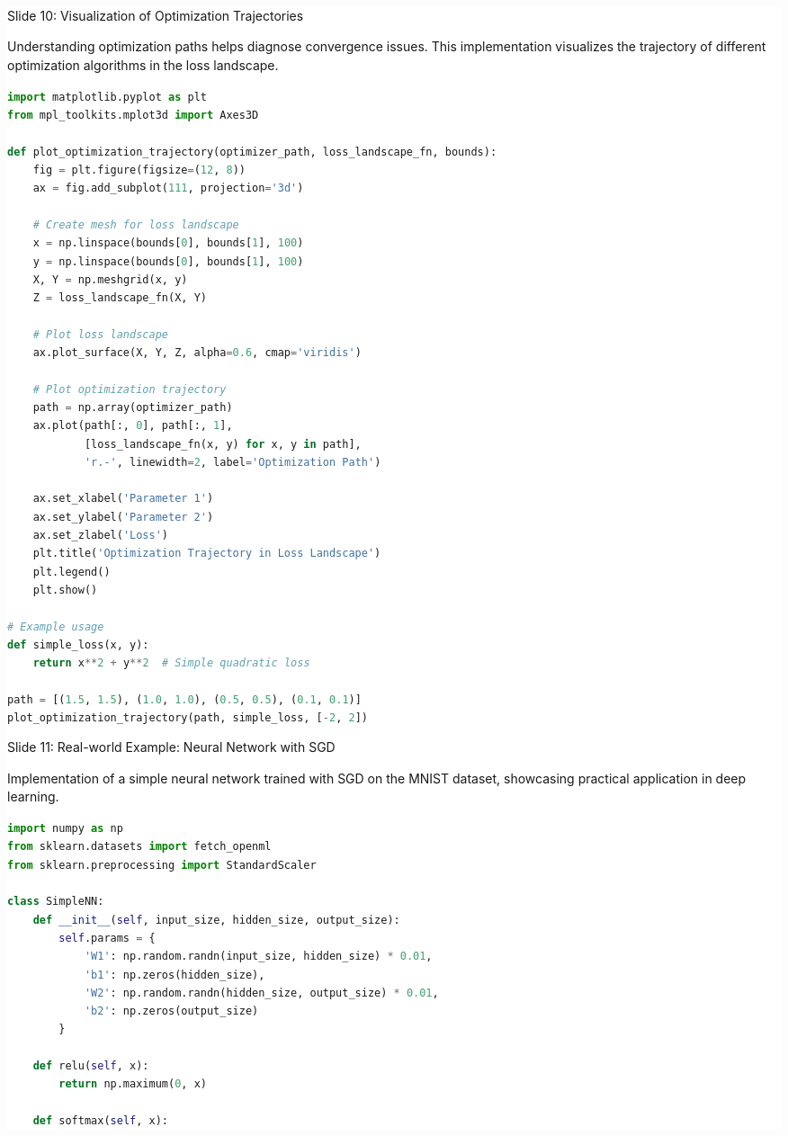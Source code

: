Slide 10: Visualization of Optimization Trajectories

Understanding optimization paths helps diagnose convergence issues. This implementation visualizes the trajectory of different optimization algorithms in the loss landscape.

```python
import matplotlib.pyplot as plt
from mpl_toolkits.mplot3d import Axes3D

def plot_optimization_trajectory(optimizer_path, loss_landscape_fn, bounds):
    fig = plt.figure(figsize=(12, 8))
    ax = fig.add_subplot(111, projection='3d')
    
    # Create mesh for loss landscape
    x = np.linspace(bounds[0], bounds[1], 100)
    y = np.linspace(bounds[0], bounds[1], 100)
    X, Y = np.meshgrid(x, y)
    Z = loss_landscape_fn(X, Y)
    
    # Plot loss landscape
    ax.plot_surface(X, Y, Z, alpha=0.6, cmap='viridis')
    
    # Plot optimization trajectory
    path = np.array(optimizer_path)
    ax.plot(path[:, 0], path[:, 1], 
            [loss_landscape_fn(x, y) for x, y in path],
            'r.-', linewidth=2, label='Optimization Path')
    
    ax.set_xlabel('Parameter 1')
    ax.set_ylabel('Parameter 2')
    ax.set_zlabel('Loss')
    plt.title('Optimization Trajectory in Loss Landscape')
    plt.legend()
    plt.show()

# Example usage
def simple_loss(x, y):
    return x**2 + y**2  # Simple quadratic loss

path = [(1.5, 1.5), (1.0, 1.0), (0.5, 0.5), (0.1, 0.1)]
plot_optimization_trajectory(path, simple_loss, [-2, 2])
```

Slide 11: Real-world Example: Neural Network with SGD

Implementation of a simple neural network trained with SGD on the MNIST dataset, showcasing practical application in deep learning.

```python
import numpy as np
from sklearn.datasets import fetch_openml
from sklearn.preprocessing import StandardScaler

class SimpleNN:
    def __init__(self, input_size, hidden_size, output_size):
        self.params = {
            'W1': np.random.randn(input_size, hidden_size) * 0.01,
            'b1': np.zeros(hidden_size),
            'W2': np.random.randn(hidden_size, output_size) * 0.01,
            'b2': np.zeros(output_size)
        }
        
    def relu(self, x):
        return np.maximum(0, x)
    
    def softmax(self, x):
```